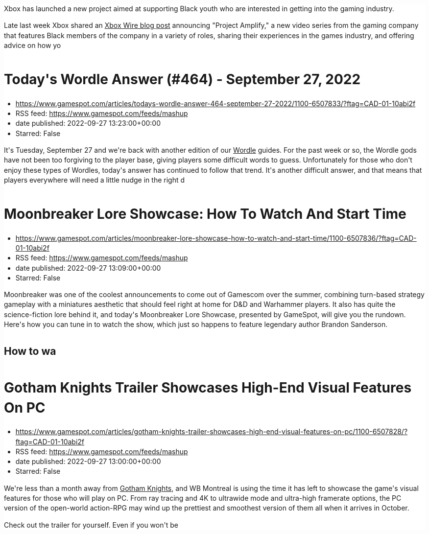 <p dir="ltr">Xbox has launched a new project aimed at supporting Black youth who are interested in getting into the gaming industry.</p><p dir="ltr">Late last week Xbox shared an <a href="https://news.xbox.com/en-us/2022/09/23/xbox-launches-project-amplify/">Xbox Wire blog post</a> announcing "Project Amplify," a new video series from the gaming company that features Black members of the company in a variety of roles, sharing their experiences in the games industry, and offering advice on how yo

# Today's Wordle Answer (#464) - September 27, 2022
 - https://www.gamespot.com/articles/todays-wordle-answer-464-september-27-2022/1100-6507833/?ftag=CAD-01-10abi2f
 - RSS feed: https://www.gamespot.com/feeds/mashup
 - date published: 2022-09-27 13:23:00+00:00
 - Starred: False

<p>It's Tuesday, September 27 and we're back with another edition of our <a href="https://www.gamespot.com/games/wordle/">Wordle</a> guides. For the past week or so, the Wordle gods have not been too forgiving to the player base, giving players some difficult words to guess. Unfortunately for those who don't enjoy these types of Wordles, today's answer has continued to follow that trend. It's another difficult answer, and that means that players everywhere will need a little nudge in the right d

# Moonbreaker Lore Showcase: How To Watch And Start Time
 - https://www.gamespot.com/articles/moonbreaker-lore-showcase-how-to-watch-and-start-time/1100-6507836/?ftag=CAD-01-10abi2f
 - RSS feed: https://www.gamespot.com/feeds/mashup
 - date published: 2022-09-27 13:09:00+00:00
 - Starred: False

<p>Moonbreaker was one of the coolest announcements to come out of Gamescom over the summer, combining turn-based strategy gameplay with a miniatures aesthetic that should feel right at home for D&amp;D and Warhammer players. It also has quite the science-fiction lore behind it, and today's Moonbreaker Lore Showcase, presented by GameSpot, will give you the rundown. Here's how you can tune in to watch the show, which just so happens to feature legendary author Brandon Sanderson.</p><h2>How to wa

# Gotham Knights Trailer Showcases High-End Visual Features On PC
 - https://www.gamespot.com/articles/gotham-knights-trailer-showcases-high-end-visual-features-on-pc/1100-6507828/?ftag=CAD-01-10abi2f
 - RSS feed: https://www.gamespot.com/feeds/mashup
 - date published: 2022-09-27 13:00:00+00:00
 - Starred: False

<p>We're less than a month away from <a href="https://www.gamespot.com/games/gotham-knights/">Gotham Knights</a>, and WB Montreal is using the time it has left to showcase the game's visual features for those who will play on PC. From ray tracing and 4K to ultrawide mode and ultra-high framerate options, the PC version of the open-world action-RPG may wind up the prettiest and smoothest version of them all when it arrives in October.</p><p>Check out the trailer for yourself. Even if you won't be
